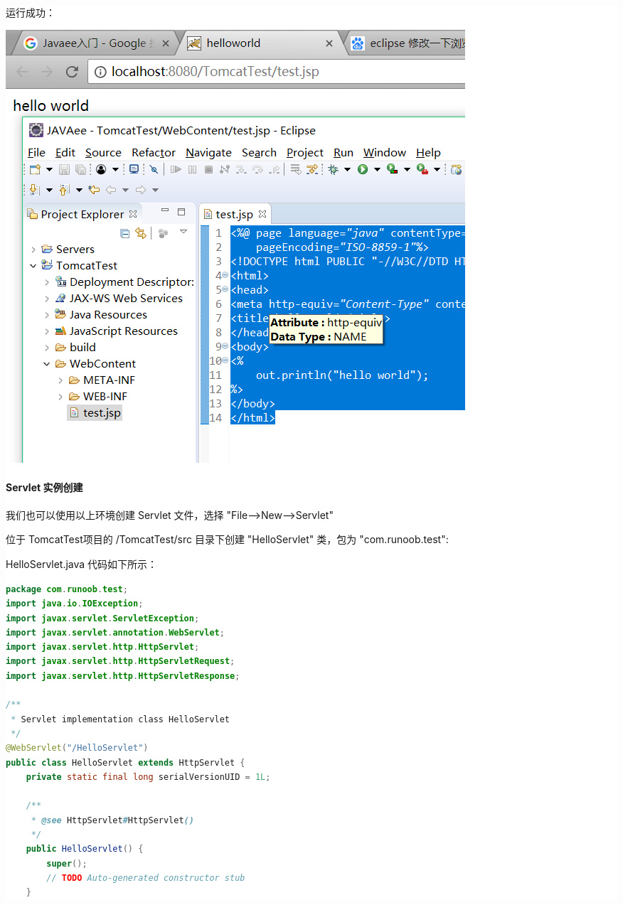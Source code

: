 运行成功：

![](../image/42.png)

#### Servlet 实例创建

我们也可以使用以上环境创建 Servlet 文件，选择 "File-->New-->Servlet"

位于 TomcatTest项目的 /TomcatTest/src 目录下创建 "HelloServlet" 类，包为 "com.runoob.test":

HelloServlet.java 代码如下所示： 

```java
package com.runoob.test;
import java.io.IOException;
import javax.servlet.ServletException;
import javax.servlet.annotation.WebServlet;
import javax.servlet.http.HttpServlet;
import javax.servlet.http.HttpServletRequest;
import javax.servlet.http.HttpServletResponse;

/**
 * Servlet implementation class HelloServlet
 */
@WebServlet("/HelloServlet")
public class HelloServlet extends HttpServlet {
    private static final long serialVersionUID = 1L;
       
    /**
     * @see HttpServlet#HttpServlet()
     */
    public HelloServlet() {
        super();
        // TODO Auto-generated constructor stub
    }
```
